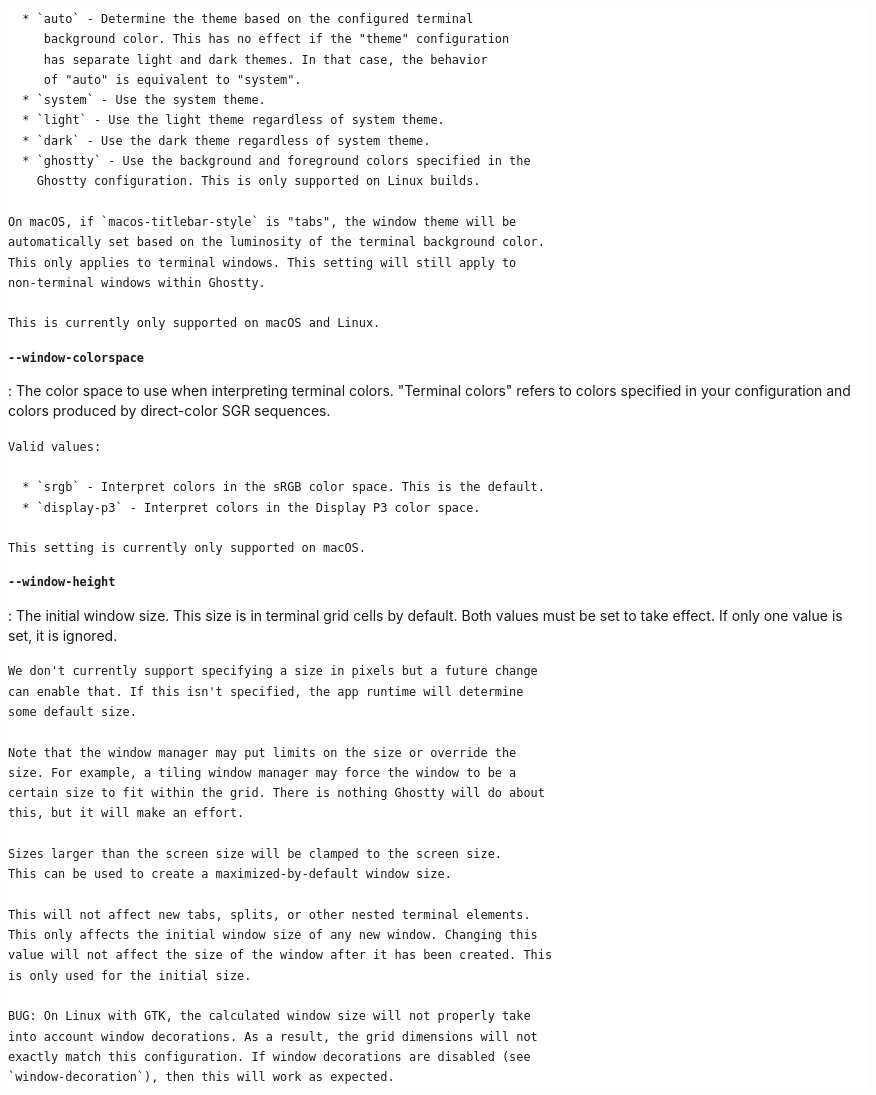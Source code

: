       * `auto` - Determine the theme based on the configured terminal
         background color. This has no effect if the "theme" configuration
         has separate light and dark themes. In that case, the behavior
         of "auto" is equivalent to "system".
      * `system` - Use the system theme.
      * `light` - Use the light theme regardless of system theme.
      * `dark` - Use the dark theme regardless of system theme.
      * `ghostty` - Use the background and foreground colors specified in the
        Ghostty configuration. This is only supported on Linux builds.
    
    On macOS, if `macos-titlebar-style` is "tabs", the window theme will be
    automatically set based on the luminosity of the terminal background color.
    This only applies to terminal windows. This setting will still apply to
    non-terminal windows within Ghostty.
    
    This is currently only supported on macOS and Linux.


**`--window-colorspace`**

:   The color space to use when interpreting terminal colors. "Terminal colors"
    refers to colors specified in your configuration and colors produced by
    direct-color SGR sequences.
    
    Valid values:
    
      * `srgb` - Interpret colors in the sRGB color space. This is the default.
      * `display-p3` - Interpret colors in the Display P3 color space.
    
    This setting is currently only supported on macOS.


**`--window-height`**

:   The initial window size. This size is in terminal grid cells by default.
    Both values must be set to take effect. If only one value is set, it is
    ignored.
    
    We don't currently support specifying a size in pixels but a future change
    can enable that. If this isn't specified, the app runtime will determine
    some default size.
    
    Note that the window manager may put limits on the size or override the
    size. For example, a tiling window manager may force the window to be a
    certain size to fit within the grid. There is nothing Ghostty will do about
    this, but it will make an effort.
    
    Sizes larger than the screen size will be clamped to the screen size.
    This can be used to create a maximized-by-default window size.
    
    This will not affect new tabs, splits, or other nested terminal elements.
    This only affects the initial window size of any new window. Changing this
    value will not affect the size of the window after it has been created. This
    is only used for the initial size.
    
    BUG: On Linux with GTK, the calculated window size will not properly take
    into account window decorations. As a result, the grid dimensions will not
    exactly match this configuration. If window decorations are disabled (see
    `window-decoration`), then this will work as expected.
    